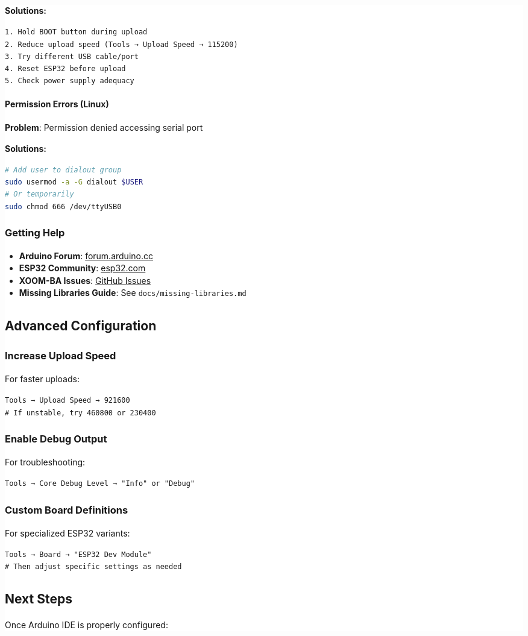 **Solutions:**
```
1. Hold BOOT button during upload
2. Reduce upload speed (Tools → Upload Speed → 115200)
3. Try different USB cable/port
4. Reset ESP32 before upload
5. Check power supply adequacy
```

#### Permission Errors (Linux)
**Problem**: Permission denied accessing serial port

**Solutions:**
```bash
# Add user to dialout group
sudo usermod -a -G dialout $USER
# Or temporarily
sudo chmod 666 /dev/ttyUSB0
```

### Getting Help

- **Arduino Forum**: [forum.arduino.cc](https://forum.arduino.cc)
- **ESP32 Community**: [esp32.com](https://esp32.com)
- **XOOM-BA Issues**: [GitHub Issues](https://github.com/klawed/xoom-ba/issues)
- **Missing Libraries Guide**: See `docs/missing-libraries.md`

## Advanced Configuration

### Increase Upload Speed
For faster uploads:
```
Tools → Upload Speed → 921600
# If unstable, try 460800 or 230400
```

### Enable Debug Output
For troubleshooting:
```
Tools → Core Debug Level → "Info" or "Debug"
```

### Custom Board Definitions
For specialized ESP32 variants:
```
Tools → Board → "ESP32 Dev Module"
# Then adjust specific settings as needed
```

## Next Steps

Once Arduino IDE is properly configured:
